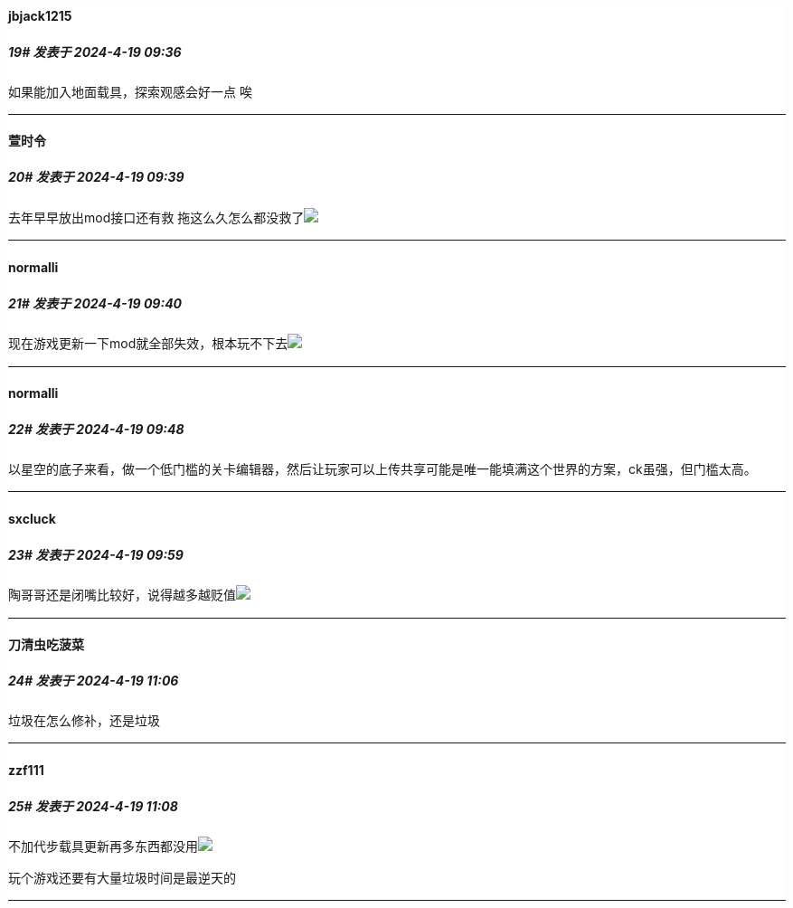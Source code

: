 ####  jbjack1215  
##### 19#       发表于 2024-4-19 09:36

如果能加入地面载具，探索观感会好一点
唉

*****

####  萱时令  
##### 20#       发表于 2024-4-19 09:39

去年早早放出mod接口还有救
拖这么久怎么都没救了<img src="https://static.saraba1st.com/image/smiley/face2017/067.png" referrerpolicy="no-referrer">

*****

####  normalli  
##### 21#       发表于 2024-4-19 09:40

现在游戏更新一下mod就全部失效，根本玩不下去<img src="https://static.saraba1st.com/image/smiley/face2017/068.png" referrerpolicy="no-referrer">

*****

####  normalli  
##### 22#       发表于 2024-4-19 09:48

以星空的底子来看，做一个低门槛的关卡编辑器，然后让玩家可以上传共享可能是唯一能填满这个世界的方案，ck虽强，但门槛太高。

*****

####  sxcluck  
##### 23#       发表于 2024-4-19 09:59

陶哥哥还是闭嘴比较好，说得越多越贬值<img src="https://static.saraba1st.com/image/smiley/face2017/067.png" referrerpolicy="no-referrer">

*****

####  刀清虫吃菠菜  
##### 24#       发表于 2024-4-19 11:06

垃圾在怎么修补，还是垃圾

*****

####  zzf111  
##### 25#       发表于 2024-4-19 11:08

不加代步载具更新再多东西都没用<img src="https://static.saraba1st.com/image/smiley/face2017/022.png" referrerpolicy="no-referrer">

玩个游戏还要有大量垃圾时间是最逆天的

*****
